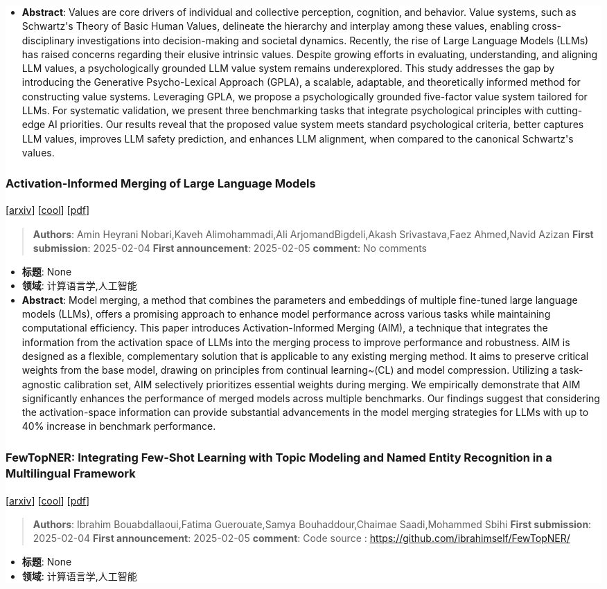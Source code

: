 - **Abstract**: Values are core drivers of individual and collective perception, cognition, and behavior. Value systems, such as Schwartz's Theory of Basic Human Values, delineate the hierarchy and interplay among these values, enabling cross-disciplinary investigations into decision-making and societal dynamics. Recently, the rise of Large Language Models (LLMs) has raised concerns regarding their elusive intrinsic values. Despite growing efforts in evaluating, understanding, and aligning LLM values, a psychologically grounded LLM value system remains underexplored. This study addresses the gap by introducing the Generative Psycho-Lexical Approach (GPLA), a scalable, adaptable, and theoretically informed method for constructing value systems. Leveraging GPLA, we propose a psychologically grounded five-factor value system tailored for LLMs. For systematic validation, we present three benchmarking tasks that integrate psychological principles with cutting-edge AI priorities. Our results reveal that the proposed value system meets standard psychological criteria, better captures LLM values, improves LLM safety prediction, and enhances LLM alignment, when compared to the canonical Schwartz's values.

### Activation-Informed Merging of Large Language Models 
[[arxiv](https://arxiv.org/abs/2502.02421)] [[cool](https://papers.cool/arxiv/2502.02421)] [[pdf](https://arxiv.org/pdf/2502.02421)]
> **Authors**: Amin Heyrani Nobari,Kaveh Alimohammadi,Ali ArjomandBigdeli,Akash Srivastava,Faez Ahmed,Navid Azizan
> **First submission**: 2025-02-04
> **First announcement**: 2025-02-05
> **comment**: No comments
- **标题**: None
- **领域**: 计算语言学,人工智能
- **Abstract**: Model merging, a method that combines the parameters and embeddings of multiple fine-tuned large language models (LLMs), offers a promising approach to enhance model performance across various tasks while maintaining computational efficiency. This paper introduces Activation-Informed Merging (AIM), a technique that integrates the information from the activation space of LLMs into the merging process to improve performance and robustness. AIM is designed as a flexible, complementary solution that is applicable to any existing merging method. It aims to preserve critical weights from the base model, drawing on principles from continual learning~(CL) and model compression. Utilizing a task-agnostic calibration set, AIM selectively prioritizes essential weights during merging. We empirically demonstrate that AIM significantly enhances the performance of merged models across multiple benchmarks. Our findings suggest that considering the activation-space information can provide substantial advancements in the model merging strategies for LLMs with up to 40\% increase in benchmark performance.

### FewTopNER: Integrating Few-Shot Learning with Topic Modeling and Named Entity Recognition in a Multilingual Framework 
[[arxiv](https://arxiv.org/abs/2502.02391)] [[cool](https://papers.cool/arxiv/2502.02391)] [[pdf](https://arxiv.org/pdf/2502.02391)]
> **Authors**: Ibrahim Bouabdallaoui,Fatima Guerouate,Samya Bouhaddour,Chaimae Saadi,Mohammed Sbihi
> **First submission**: 2025-02-04
> **First announcement**: 2025-02-05
> **comment**: Code source : https://github.com/ibrahimself/FewTopNER/
- **标题**: None
- **领域**: 计算语言学,人工智能